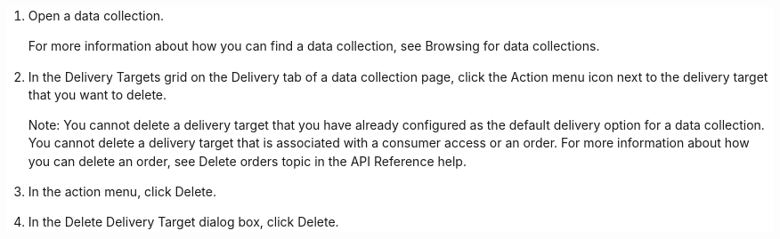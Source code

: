 1. Open a data collection. 

   For more information about how you can find a data collection, see Browsing for data collections.

2. In the Delivery Targets grid on the Delivery tab of a data collection page, click the Action menu icon next to the delivery target that you want to delete.

   Note: You cannot delete a delivery target that you have already configured as the default delivery option for a data collection. You cannot delete a delivery target that is associated with a consumer access or an order. For more information about how you can delete an order, see Delete orders topic in the API Reference help.

3. In the action menu, click Delete.

4. In the Delete Delivery Target dialog box, click Delete.
